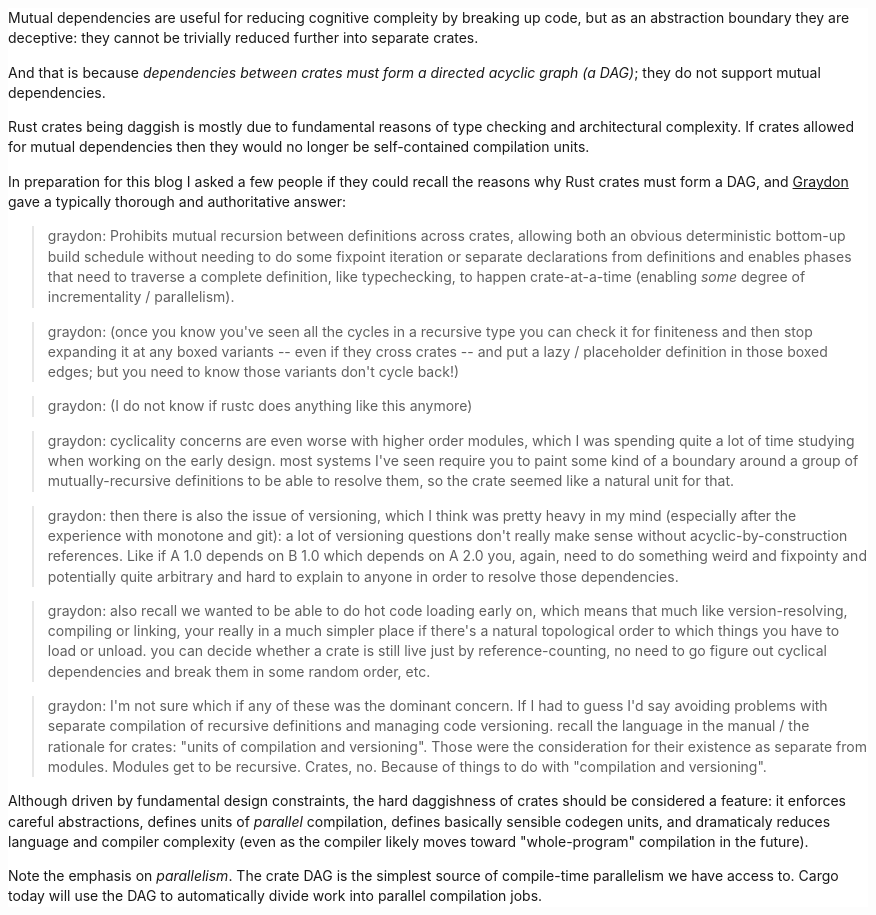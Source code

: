 Mutual dependencies are useful for reducing cognitive compleity by breaking up code, but as an abstraction boundary they are deceptive: they cannot be trivially reduced further into separate crates.

And that is because _dependencies between crates must form a directed acyclic graph (a DAG)_; they do not support mutual dependencies.

Rust crates being daggish is mostly due to fundamental reasons of type checking and architectural complexity. If crates allowed for mutual dependencies then they would no longer be self-contained compilation units.

In preparation for this blog I asked a few people if they could recall the reasons why Rust crates must form a DAG, and [Graydon] gave a typically thorough and authoritative answer:

[Graydon]: github.com/graydon/

> graydon: Prohibits mutual recursion between definitions across crates, allowing both an obvious deterministic bottom-up build schedule without needing to do some fixpoint iteration or separate declarations from definitions
and enables phases that need to traverse a complete definition, like typechecking, to happen crate-at-a-time (enabling _some_ degree of incrementality / parallelism).

> graydon: (once you know you've seen all the cycles in a recursive type you can check it for finiteness and then stop expanding it at any boxed variants -- even if they cross crates -- and put a lazy / placeholder definition in those boxed edges; but you need to know those variants don't cycle back!)

> graydon: (I do not know if rustc does anything like this anymore)

> graydon: cyclicality concerns are even worse with higher order modules, which I was spending quite a lot of time studying when working on the early design. most systems I've seen require you to paint some kind of a boundary around a group of mutually-recursive definitions to be able to resolve them, so the crate seemed like a natural unit for that.

> graydon: then there is also the issue of versioning, which I think was pretty heavy in my mind (especially after the experience with monotone and git): a lot of versioning questions don't really make sense without acyclic-by-construction references. Like if A 1.0 depends on B 1.0 which depends on A 2.0 you, again, need to do something weird and fixpointy and potentially quite arbitrary and hard to explain to anyone in order to resolve those dependencies.

> graydon: also recall we wanted to be able to do hot code loading early on, which means that much like version-resolving, compiling or linking, your really in a much simpler place if there's a natural topological order to which things you have to load or unload. you can decide whether a crate is still live just by reference-counting, no need to go figure out cyclical dependencies and break them in some random order, etc.

> graydon: I'm not sure which if any of these was the dominant concern. If I had to guess I'd say avoiding problems with separate compilation of recursive definitions and managing code versioning. recall the language in the manual / the rationale for crates: "units of compilation and versioning". Those were the consideration for their existence as separate from modules. Modules get to be recursive. Crates, no. Because of things to do with "compilation and versioning".

Although driven by fundamental design constraints, the hard daggishness of crates should be considered a feature: it enforces careful abstractions, defines units of _parallel_ compilation, defines basically sensible codegen units, and dramaticaly reduces language and compiler complexity (even as the compiler likely moves toward "whole-program" compilation in the future).

Note the emphasis on _parallelism_. The crate DAG is the simplest source of compile-time parallelism we have access to. Cargo today will use the DAG to automatically divide work into parallel compilation jobs.


[ic]: https://rust-lang.github.io/rustc-guide/queries/incremental-compilation.html
[RLS]: https://github.com/rust-lang/rls
[rust-analyzer]: https://github.com/rust-analyzer/rust-analyzer
["vtable"]: todo
[pl1]: https://play.rust-lang.org/?version=stable&mode=release&edition=2018&gist=96f4dfbe0b1e669a700ea2112eb02cdd
[pl2]: https://play.rust-lang.org/?version=stable&mode=release&edition=2018&gist=d359d0440acaeed1d25020955979b9ce
[Niko]: https://github.com/nikomatsakis
[optaway]: todo
[_codegen units_]: https://doc.rust-lang.org/rustc/codegen-options/index.html
[_incremental compilation_]: https://rust-lang.github.io/rustc-guide/queries/incremental-compilation.html
[parc]: https://internals.rust-lang.org/t/help-test-parallel-rustc/11503/14
[or]: https://smallcultfollowing.com/babysteps/blog/2015/01/14/little-orphan-impls/
[trait coherence]: todo
[Cranelift]: todo
[resp]: https://www.youtube.com/watch?v=N6b44kMS6OM
[RLS]: todo
[Roselyn]: https://en.wikipedia.org/wiki/.NET_Compiler_Platform
[lsp]: todo
[sccache]: todo